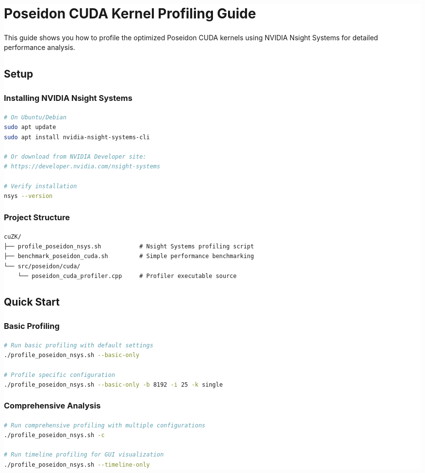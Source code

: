 # Poseidon CUDA Kernel Profiling Guide

This guide shows you how to profile the optimized Poseidon CUDA kernels using NVIDIA Nsight Systems for detailed performance analysis.

## Setup

### Installing NVIDIA Nsight Systems

```bash
# On Ubuntu/Debian
sudo apt update
sudo apt install nvidia-nsight-systems-cli

# Or download from NVIDIA Developer site:
# https://developer.nvidia.com/nsight-systems

# Verify installation
nsys --version
```

### Project Structure

```
cuZK/
├── profile_poseidon_nsys.sh           # Nsight Systems profiling script
├── benchmark_poseidon_cuda.sh         # Simple performance benchmarking
└── src/poseidon/cuda/
    └── poseidon_cuda_profiler.cpp     # Profiler executable source
```

## Quick Start

### Basic Profiling

```bash
# Run basic profiling with default settings
./profile_poseidon_nsys.sh --basic-only

# Profile specific configuration
./profile_poseidon_nsys.sh --basic-only -b 8192 -i 25 -k single
```

### Comprehensive Analysis

```bash
# Run comprehensive profiling with multiple configurations
./profile_poseidon_nsys.sh -c

# Run timeline profiling for GUI visualization
./profile_poseidon_nsys.sh --timeline-only
```
